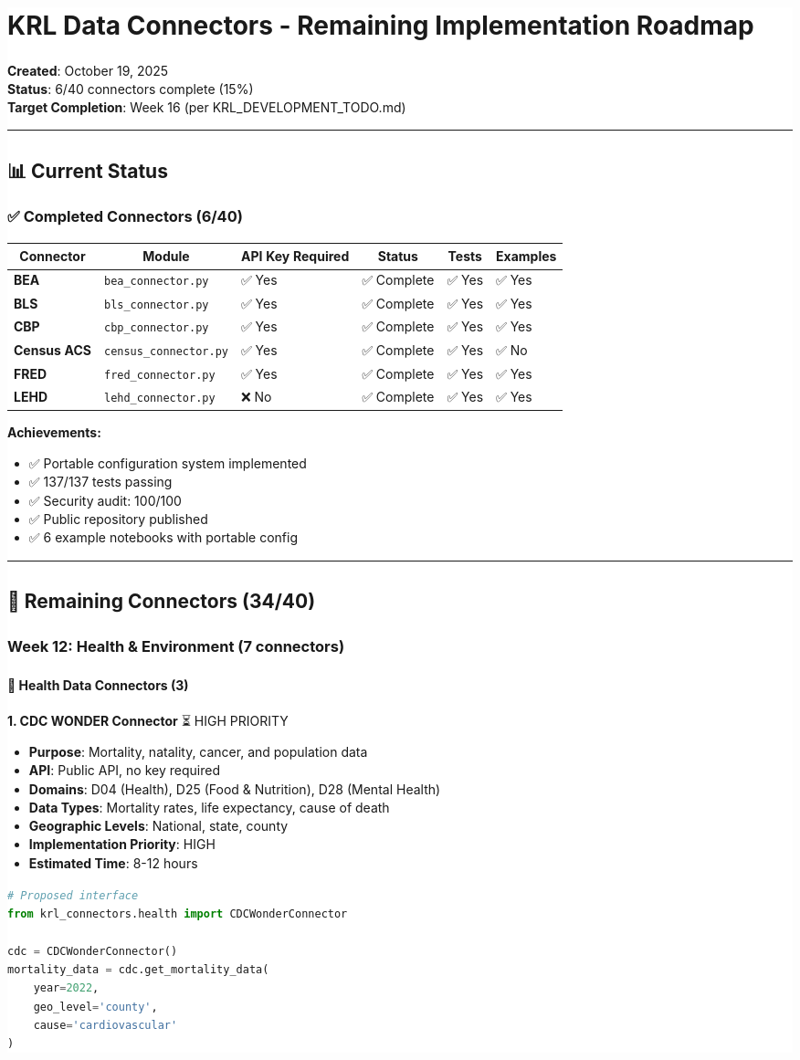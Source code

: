 # KRL Data Connectors - Remaining Implementation Roadmap

**Created**: October 19, 2025  
**Status**: 6/40 connectors complete (15%)  
**Target Completion**: Week 16 (per KRL_DEVELOPMENT_TODO.md)

---

## 📊 Current Status

### ✅ Completed Connectors (6/40)

| Connector | Module | API Key Required | Status | Tests | Examples |
|-----------|--------|------------------|--------|-------|----------|
| **BEA** | `bea_connector.py` | ✅ Yes | ✅ Complete | ✅ Yes | ✅ Yes |
| **BLS** | `bls_connector.py` | ✅ Yes | ✅ Complete | ✅ Yes | ✅ Yes |
| **CBP** | `cbp_connector.py` | ✅ Yes | ✅ Complete | ✅ Yes | ✅ Yes |
| **Census ACS** | `census_connector.py` | ✅ Yes | ✅ Complete | ✅ Yes | ✅ No |
| **FRED** | `fred_connector.py` | ✅ Yes | ✅ Complete | ✅ Yes | ✅ Yes |
| **LEHD** | `lehd_connector.py` | ❌ No | ✅ Complete | ✅ Yes | ✅ Yes |

**Achievements:**
- ✅ Portable configuration system implemented
- ✅ 137/137 tests passing
- ✅ Security audit: 100/100
- ✅ Public repository published
- ✅ 6 example notebooks with portable config

---

## 🎯 Remaining Connectors (34/40)

### Week 12: Health & Environment (7 connectors)

#### 🏥 Health Data Connectors (3)

**1. CDC WONDER Connector** ⏳ HIGH PRIORITY
- **Purpose**: Mortality, natality, cancer, and population data
- **API**: Public API, no key required
- **Domains**: D04 (Health), D25 (Food & Nutrition), D28 (Mental Health)
- **Data Types**: Mortality rates, life expectancy, cause of death
- **Geographic Levels**: National, state, county
- **Implementation Priority**: HIGH
- **Estimated Time**: 8-12 hours

```python
# Proposed interface
from krl_connectors.health import CDCWonderConnector

cdc = CDCWonderConnector()
mortality_data = cdc.get_mortality_data(
    year=2022,
    geo_level='county',
    cause='cardiovascular'
)
```
